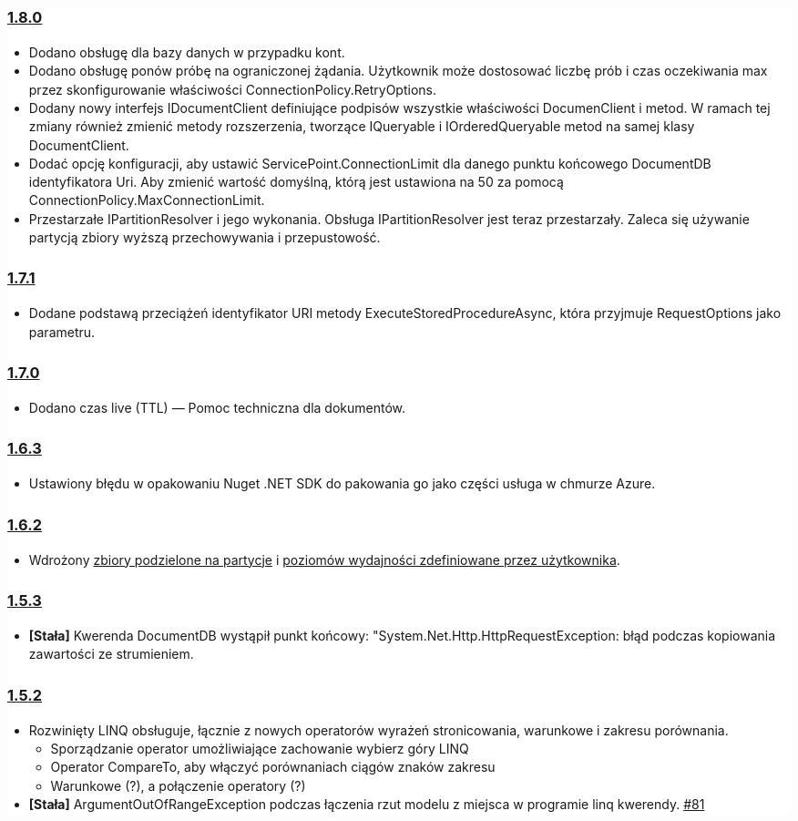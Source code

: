 ### <a name="a-name180180httpswwwnugetorgpackagesmicrosoftazuredocumentdb180"></a><a name="1.8.0"/>[1.8.0](https://www.nuget.org/packages/Microsoft.Azure.DocumentDB/1.8.0)
  - Dodano obsługę dla bazy danych w przypadku kont.
  - Dodano obsługę ponów próbę na ograniczonej żądania.  Użytkownik może dostosować liczbę prób i czas oczekiwania max przez skonfigurowanie właściwości ConnectionPolicy.RetryOptions.
  - Dodany nowy interfejs IDocumentClient definiujące podpisów wszystkie właściwości DocumenClient i metod.  W ramach tej zmiany również zmienić metody rozszerzenia, tworzące IQueryable i IOrderedQueryable metod na samej klasy DocumentClient.
  - Dodać opcję konfiguracji, aby ustawić ServicePoint.ConnectionLimit dla danego punktu końcowego DocumentDB identyfikatora Uri.  Aby zmienić wartość domyślną, którą jest ustawiona na 50 za pomocą ConnectionPolicy.MaxConnectionLimit.
  - Przestarzałe IPartitionResolver i jego wykonania.  Obsługa IPartitionResolver jest teraz przestarzały. Zaleca się używanie partycją zbiory wyższą przechowywania i przepustowość.


### <a name="a-name171171httpswwwnugetorgpackagesmicrosoftazuredocumentdb171"></a><a name="1.7.1"/>[1.7.1](https://www.nuget.org/packages/Microsoft.Azure.DocumentDB/1.7.1)
  - Dodane podstawą przeciążeń identyfikator URI metody ExecuteStoredProcedureAsync, która przyjmuje RequestOptions jako parametru.
  
### <a name="a-name170170httpswwwnugetorgpackagesmicrosoftazuredocumentdb170"></a><a name="1.7.0"/>[1.7.0](https://www.nuget.org/packages/Microsoft.Azure.DocumentDB/1.7.0)
  - Dodano czas live (TTL) — Pomoc techniczna dla dokumentów.

### <a name="a-name163163httpswwwnugetorgpackagesmicrosoftazuredocumentdb163"></a><a name="1.6.3"/>[1.6.3](https://www.nuget.org/packages/Microsoft.Azure.DocumentDB/1.6.3)
  - Ustawiony błędu w opakowaniu Nuget .NET SDK do pakowania go jako części usługa w chmurze Azure.
  
### <a name="a-name162162httpswwwnugetorgpackagesmicrosoftazuredocumentdb162"></a><a name="1.6.2"/>[1.6.2](https://www.nuget.org/packages/Microsoft.Azure.DocumentDB/1.6.2)
  - Wdrożony [zbiory podzielone na partycje](documentdb-partition-data.md) i [poziomów wydajności zdefiniowane przez użytkownika](documentdb-performance-levels.md). 

### <a name="a-name153153httpswwwnugetorgpackagesmicrosoftazuredocumentdb153"></a><a name="1.5.3"/>[1.5.3](https://www.nuget.org/packages/Microsoft.Azure.DocumentDB/1.5.3)
  - **[Stała]** Kwerenda DocumentDB wystąpił punkt końcowy: "System.Net.Http.HttpRequestException: błąd podczas kopiowania zawartości ze strumieniem.

### <a name="a-name152152httpswwwnugetorgpackagesmicrosoftazuredocumentdb152"></a><a name="1.5.2"/>[1.5.2](https://www.nuget.org/packages/Microsoft.Azure.DocumentDB/1.5.2)
  - Rozwinięty LINQ obsługuje, łącznie z nowych operatorów wyrażeń stronicowania, warunkowe i zakresu porównania.
    - Sporządzanie operator umożliwiające zachowanie wybierz góry LINQ
    - Operator CompareTo, aby włączyć porównaniach ciągów znaków zakresu
    - Warunkowe (?), a połączenie operatory (?)
  - **[Stała]** ArgumentOutOfRangeException podczas łączenia rzut modelu z miejsca w programie linq kwerendy.  [#81](https://github.com/Azure/azure-documentdb-dotnet/issues/81)
